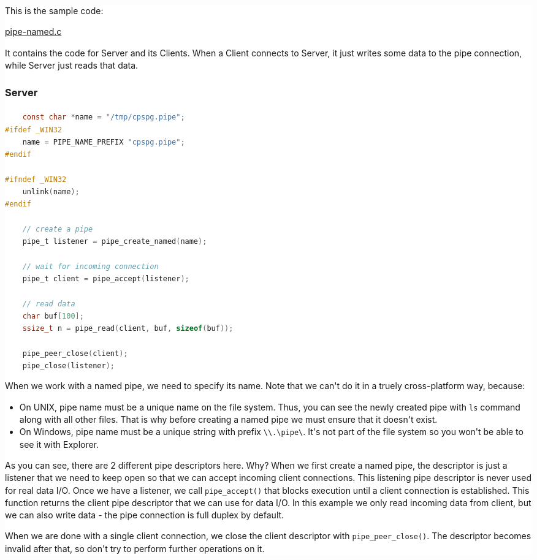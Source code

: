 This is the sample code:

[pipe-named.c](samples-sys/pipe-named.c)

It contains the code for Server and its Clients.
When a Client connects to Server, it just writes some data to the pipe connection, while Server just reads that data.

### Server

```C
	const char *name = "/tmp/cpspg.pipe";
#ifdef _WIN32
	name = PIPE_NAME_PREFIX "cpspg.pipe";
#endif

#ifndef _WIN32
	unlink(name);
#endif

	// create a pipe
	pipe_t listener = pipe_create_named(name);

	// wait for incoming connection
	pipe_t client = pipe_accept(listener);

	// read data
	char buf[100];
	ssize_t n = pipe_read(client, buf, sizeof(buf));

	pipe_peer_close(client);
	pipe_close(listener);
```

When we work with a named pipe, we need to specify its name.
Note that we can't do it in a truely cross-platform way, because:
* On UNIX, pipe name must be a unique name on the file system.
Thus, you can see the newly created pipe with `ls` command along with all other files.
That is why before creating a named pipe we must ensure that it doesn't exist.
* On Windows, pipe name must be a unique string with prefix `\\.\pipe\`.
It's not part of the file system so you won't be able to see it with Explorer.

As you can see, there are 2 different pipe descriptors here.  Why?
When we first create a named pipe, the descriptor is just a listener that we need to keep open so that we can accept incoming client connections.
This listening pipe descriptor is never used for real data I/O.
Once we have a listener, we call `pipe_accept()` that blocks execution until a client connection is established.
This function returns the client pipe descriptor that we can use for data I/O.
In this example we only read incoming data from client, but we can also write data - the pipe connection is full duplex by default.

When we are done with a single client connection, we close the client descriptor with `pipe_peer_close()`.
The descriptor becomes invalid after that, so don't try to perform further operations on it.
